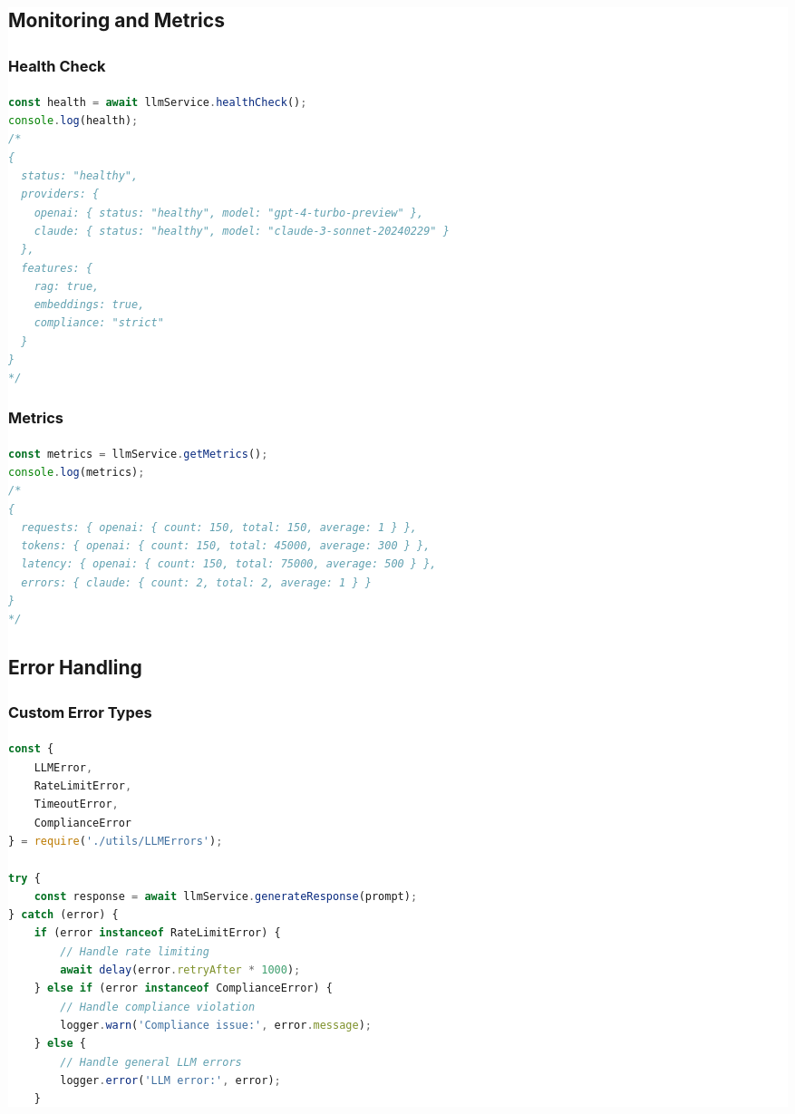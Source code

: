 ## Monitoring and Metrics

### Health Check

```javascript
const health = await llmService.healthCheck();
console.log(health);
/*
{
  status: "healthy",
  providers: {
    openai: { status: "healthy", model: "gpt-4-turbo-preview" },
    claude: { status: "healthy", model: "claude-3-sonnet-20240229" }
  },
  features: {
    rag: true,
    embeddings: true,
    compliance: "strict"
  }
}
*/
```

### Metrics

```javascript
const metrics = llmService.getMetrics();
console.log(metrics);
/*
{
  requests: { openai: { count: 150, total: 150, average: 1 } },
  tokens: { openai: { count: 150, total: 45000, average: 300 } },
  latency: { openai: { count: 150, total: 75000, average: 500 } },
  errors: { claude: { count: 2, total: 2, average: 1 } }
}
*/
```

## Error Handling

### Custom Error Types

```javascript
const {
    LLMError,
    RateLimitError,
    TimeoutError,
    ComplianceError
} = require('./utils/LLMErrors');

try {
    const response = await llmService.generateResponse(prompt);
} catch (error) {
    if (error instanceof RateLimitError) {
        // Handle rate limiting
        await delay(error.retryAfter * 1000);
    } else if (error instanceof ComplianceError) {
        // Handle compliance violation
        logger.warn('Compliance issue:', error.message);
    } else {
        // Handle general LLM errors
        logger.error('LLM error:', error);
    }
```